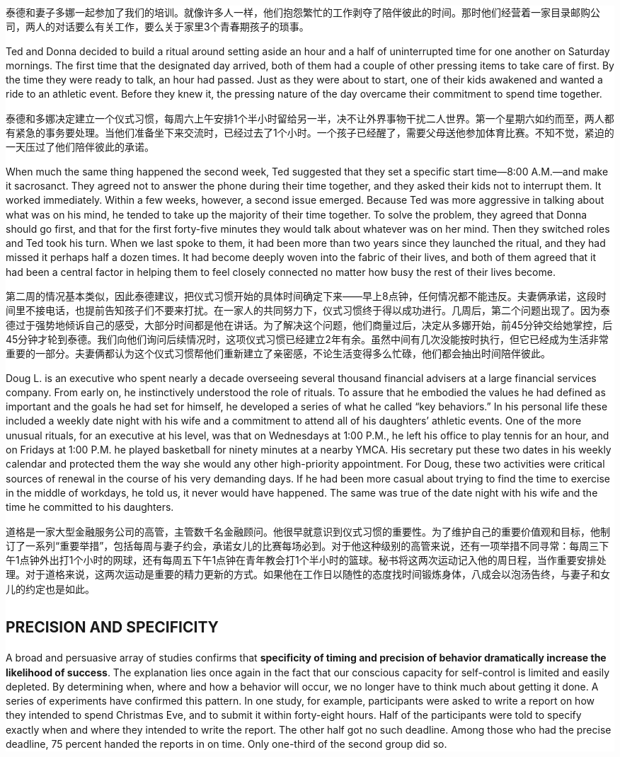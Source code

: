 泰德和妻子多娜一起参加了我们的培训。就像许多人一样，他们抱怨繁忙的工作剥夺了陪伴彼此的时间。那时他们经营着一家目录邮购公司，两人的对话要么有关工作，要么关于家里3个青春期孩子的琐事。

Ted and Donna decided to build a ritual around setting aside an hour and a half of uninterrupted time for one another on Saturday mornings. The first time that the designated day arrived, both of them had a couple of other pressing items to take care of first. By the time they were ready to talk, an hour had passed. Just as they were about to start, one of their kids awakened and wanted a ride to an athletic event. Before they knew it, the pressing nature of the day overcame their commitment to spend time together.

泰德和多娜决定建立一个仪式习惯，每周六上午安排1个半小时留给另一半，决不让外界事物干扰二人世界。第一个星期六如约而至，两人都有紧急的事务要处理。当他们准备坐下来交流时，已经过去了1个小时。一个孩子已经醒了，需要父母送他参加体育比赛。不知不觉，紧迫的一天压过了他们陪伴彼此的承诺。

When much the same thing happened the second week, Ted suggested that they set a specific start time—8:00 A.M.—and make it sacrosanct. They agreed not to answer the phone during their time together, and they asked their kids not to interrupt them. It worked immediately. Within a few weeks, however, a second issue emerged. Because Ted was more aggressive in talking about what was on his mind, he tended to take up the majority of their time together. To solve the problem, they agreed that Donna should go first, and that for the first forty-five minutes they would talk about whatever was on her mind. Then they switched roles and Ted took his turn. When we last spoke to them, it had been more than two years since they launched the ritual, and they had missed it perhaps half a dozen times. It had become deeply woven into the fabric of their lives, and both of them agreed that it had been a central factor in helping them to feel closely connected no matter how busy the rest of their lives become.

第二周的情况基本类似，因此泰德建议，把仪式习惯开始的具体时间确定下来——早上8点钟，任何情况都不能违反。夫妻俩承诺，这段时间里不接电话，也提前告知孩子们不要来打扰。在一家人的共同努力下，仪式习惯终于得以成功进行。几周后，第二个问题出现了。因为泰德过于强势地倾诉自己的感受，大部分时间都是他在讲话。为了解决这个问题，他们商量过后，决定从多娜开始，前45分钟交给她掌控，后45分钟才轮到泰德。我们向他们询问后续情况时，这项仪式习惯已经建立2年有余。虽然中间有几次没能按时执行，但它已经成为生活非常重要的一部分。夫妻俩都认为这个仪式习惯帮他们重新建立了亲密感，不论生活变得多么忙碌，他们都会抽出时间陪伴彼此。

Doug L. is an executive who spent nearly a decade overseeing several thousand financial advisers at a large financial services company. From early on, he instinctively understood the role of rituals. To assure that he embodied the values he had defined as important and the goals he had set for himself, he developed a series of what he called “key behaviors.” In his personal life these included a weekly date night with his wife and a commitment to attend all of his daughters’ athletic events. One of the more unusual rituals, for an executive at his level, was that on Wednesdays at 1:00 P.M., he left his office to play tennis for an hour, and on Fridays at 1:00 P.M. he played basketball for ninety minutes at a nearby YMCA. His secretary put these two dates in his weekly calendar and protected them the way she would any other high-priority appointment. For Doug, these two activities were critical sources of renewal in the course of his very demanding days. If he had been more casual about trying to find the time to exercise in the middle of workdays, he told us, it never would have happened. The same was true of the date night with his wife and the time he committed to his daughters.

道格是一家大型金融服务公司的高管，主管数千名金融顾问。他很早就意识到仪式习惯的重要性。为了维护自己的重要价值观和目标，他制订了一系列“重要举措”，包括每周与妻子约会，承诺女儿的比赛每场必到。对于他这种级别的高管来说，还有一项举措不同寻常：每周三下午1点钟外出打1个小时的网球，还有每周五下午1点钟在青年教会打1个半小时的篮球。秘书将这两次运动记入他的周日程，当作重要安排处理。对于道格来说，这两次运动是重要的精力更新的方式。如果他在工作日以随性的态度找时间锻炼身体，八成会以泡汤告终，与妻子和女儿的约定也是如此。

## PRECISION AND SPECIFICITY

A broad and persuasive array of studies confirms that **specificity of timing and precision of behavior dramatically increase the likelihood of success**. The explanation lies once again in the fact that our conscious capacity for self-control is limited and easily depleted. By determining when, where and how a behavior will occur, we no longer have to think much about getting it done. A series of experiments have confirmed this pattern. In one study, for example, participants were asked to write a report on how they intended to spend Christmas Eve, and to submit it within forty-eight hours. Half of the participants were told to specify exactly when and where they intended to write the report. The other half got no such deadline. Among those who had the precise deadline, 75 percent handed the reports in on time. Only one-third of the second group did so.
